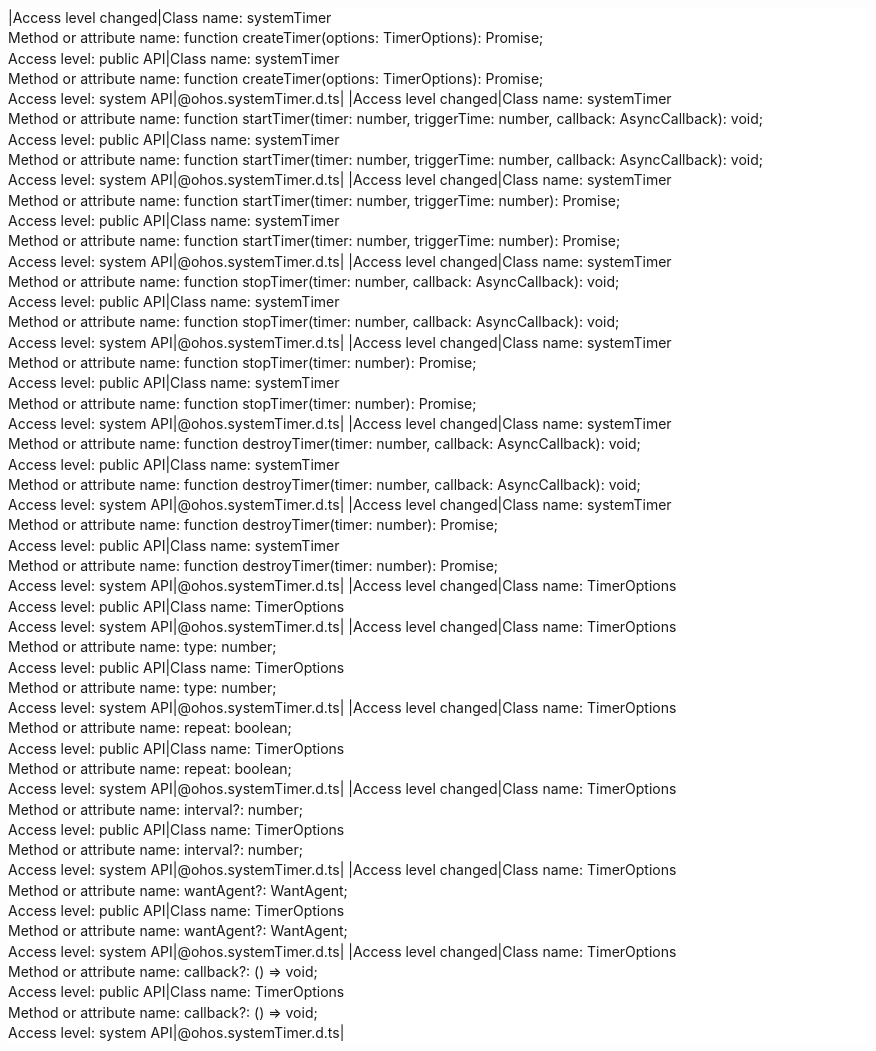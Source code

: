 |Access level changed|Class name: systemTimer<br>Method or attribute name: function createTimer(options: TimerOptions): Promise<number>;<br>Access level: public API|Class name: systemTimer<br>Method or attribute name: function createTimer(options: TimerOptions): Promise<number>;<br>Access level: system API|@ohos.systemTimer.d.ts|
|Access level changed|Class name: systemTimer<br>Method or attribute name: function startTimer(timer: number, triggerTime: number, callback: AsyncCallback<void>): void;<br>Access level: public API|Class name: systemTimer<br>Method or attribute name: function startTimer(timer: number, triggerTime: number, callback: AsyncCallback<void>): void;<br>Access level: system API|@ohos.systemTimer.d.ts|
|Access level changed|Class name: systemTimer<br>Method or attribute name: function startTimer(timer: number, triggerTime: number): Promise<void>;<br>Access level: public API|Class name: systemTimer<br>Method or attribute name: function startTimer(timer: number, triggerTime: number): Promise<void>;<br>Access level: system API|@ohos.systemTimer.d.ts|
|Access level changed|Class name: systemTimer<br>Method or attribute name: function stopTimer(timer: number, callback: AsyncCallback<void>): void;<br>Access level: public API|Class name: systemTimer<br>Method or attribute name: function stopTimer(timer: number, callback: AsyncCallback<void>): void;<br>Access level: system API|@ohos.systemTimer.d.ts|
|Access level changed|Class name: systemTimer<br>Method or attribute name: function stopTimer(timer: number): Promise<void>;<br>Access level: public API|Class name: systemTimer<br>Method or attribute name: function stopTimer(timer: number): Promise<void>;<br>Access level: system API|@ohos.systemTimer.d.ts|
|Access level changed|Class name: systemTimer<br>Method or attribute name: function destroyTimer(timer: number, callback: AsyncCallback<void>): void;<br>Access level: public API|Class name: systemTimer<br>Method or attribute name: function destroyTimer(timer: number, callback: AsyncCallback<void>): void;<br>Access level: system API|@ohos.systemTimer.d.ts|
|Access level changed|Class name: systemTimer<br>Method or attribute name: function destroyTimer(timer: number): Promise<void>;<br>Access level: public API|Class name: systemTimer<br>Method or attribute name: function destroyTimer(timer: number): Promise<void>;<br>Access level: system API|@ohos.systemTimer.d.ts|
|Access level changed|Class name: TimerOptions<br>Access level: public API|Class name: TimerOptions<br>Access level: system API|@ohos.systemTimer.d.ts|
|Access level changed|Class name: TimerOptions<br>Method or attribute name: type: number;<br>Access level: public API|Class name: TimerOptions<br>Method or attribute name: type: number;<br>Access level: system API|@ohos.systemTimer.d.ts|
|Access level changed|Class name: TimerOptions<br>Method or attribute name: repeat: boolean;<br>Access level: public API|Class name: TimerOptions<br>Method or attribute name: repeat: boolean;<br>Access level: system API|@ohos.systemTimer.d.ts|
|Access level changed|Class name: TimerOptions<br>Method or attribute name: interval?: number;<br>Access level: public API|Class name: TimerOptions<br>Method or attribute name: interval?: number;<br>Access level: system API|@ohos.systemTimer.d.ts|
|Access level changed|Class name: TimerOptions<br>Method or attribute name: wantAgent?: WantAgent;<br>Access level: public API|Class name: TimerOptions<br>Method or attribute name: wantAgent?: WantAgent;<br>Access level: system API|@ohos.systemTimer.d.ts|
|Access level changed|Class name: TimerOptions<br>Method or attribute name: callback?: () => void;<br>Access level: public API|Class name: TimerOptions<br>Method or attribute name: callback?: () => void;<br>Access level: system API|@ohos.systemTimer.d.ts|
